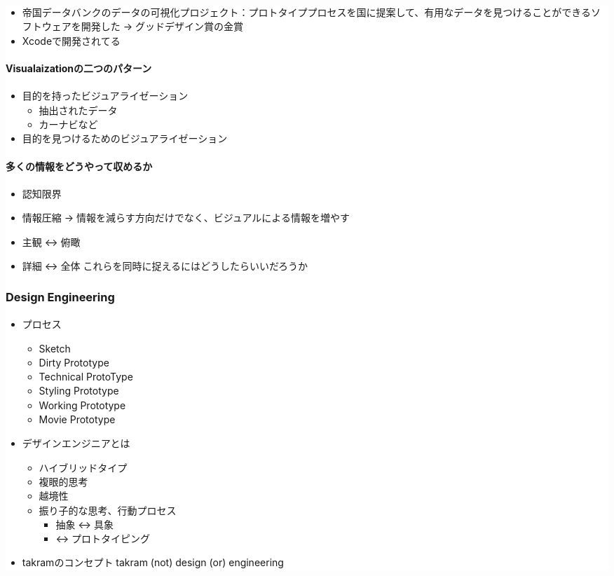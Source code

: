 * 帝国データバンクのデータの可視化プロジェクト：プロトタイププロセスを国に提案して、有用なデータを見つけることができるソフトウェアを開発した
-> グッドデザイン賞の金賞
* Xcodeで開発されてる

#### Visualaizationの二つのパターン
* 目的を持ったビジュアライゼーション
  * 抽出されたデータ
  * カーナビなど
* 目的を見つけるためのビジュアライゼーション

#### 多くの情報をどうやって収めるか
* 認知限界
* 情報圧縮
-> 情報を減らす方向だけでなく、ビジュアルによる情報を増やす

* 主観 <-> 俯瞰
* 詳細 <-> 全体
これらを同時に捉えるにはどうしたらいいだろうか

### Design Engineering
* プロセス
  * Sketch
  * Dirty Prototype
  * Technical ProtoType
  * Styling Prototype
  * Working Prototype
  * Movie Prototype

* デザインエンジニアとは
  * ハイブリッドタイプ
  * 複眼的思考
  * 越境性
  * 振り子的な思考、行動プロセス
    * 抽象 <-> 具象
    *  <-> プロトタイピング
* takramのコンセプト
  takram (not) design (or) engineering

